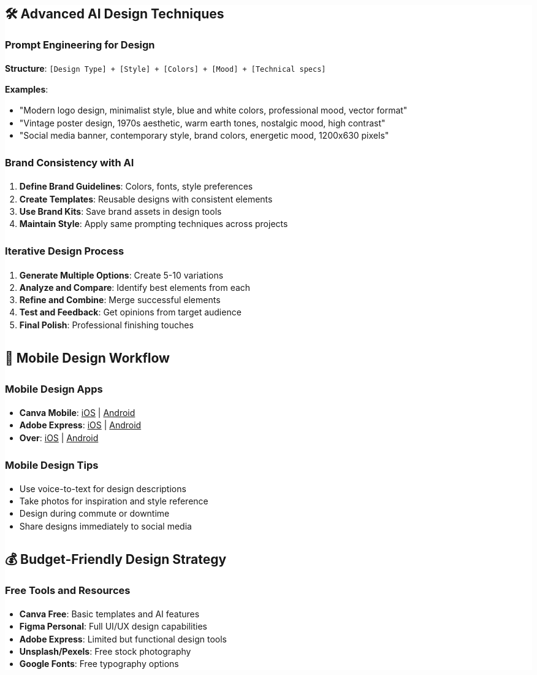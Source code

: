 ## 🛠️ Advanced AI Design Techniques

### **Prompt Engineering for Design**
**Structure**: `[Design Type] + [Style] + [Colors] + [Mood] + [Technical specs]`

**Examples**:
- "Modern logo design, minimalist style, blue and white colors, professional mood, vector format"
- "Vintage poster design, 1970s aesthetic, warm earth tones, nostalgic mood, high contrast"
- "Social media banner, contemporary style, brand colors, energetic mood, 1200x630 pixels"

### **Brand Consistency with AI**
1. **Define Brand Guidelines**: Colors, fonts, style preferences
2. **Create Templates**: Reusable designs with consistent elements
3. **Use Brand Kits**: Save brand assets in design tools
4. **Maintain Style**: Apply same prompting techniques across projects

### **Iterative Design Process**
1. **Generate Multiple Options**: Create 5-10 variations
2. **Analyze and Compare**: Identify best elements from each
3. **Refine and Combine**: Merge successful elements
4. **Test and Feedback**: Get opinions from target audience
5. **Final Polish**: Professional finishing touches

## 📱 Mobile Design Workflow

### **Mobile Design Apps**
- **Canva Mobile**: [iOS](https://apps.apple.com/app/canva/id897446215) | [Android](https://play.google.com/store/apps/details?id=com.canva.editor)
- **Adobe Express**: [iOS](https://apps.apple.com/app/adobe-express/id1050480744) | [Android](https://play.google.com/store/apps/details?id=com.adobe.spark.post)
- **Over**: [iOS](https://apps.apple.com/app/over/id535811906) | [Android](https://play.google.com/store/apps/details?id=app.over.editor)

### **Mobile Design Tips**
- Use voice-to-text for design descriptions
- Take photos for inspiration and style reference
- Design during commute or downtime
- Share designs immediately to social media

## 💰 Budget-Friendly Design Strategy

### **Free Tools and Resources**
- **Canva Free**: Basic templates and AI features
- **Figma Personal**: Full UI/UX design capabilities
- **Adobe Express**: Limited but functional design tools
- **Unsplash/Pexels**: Free stock photography
- **Google Fonts**: Free typography options
